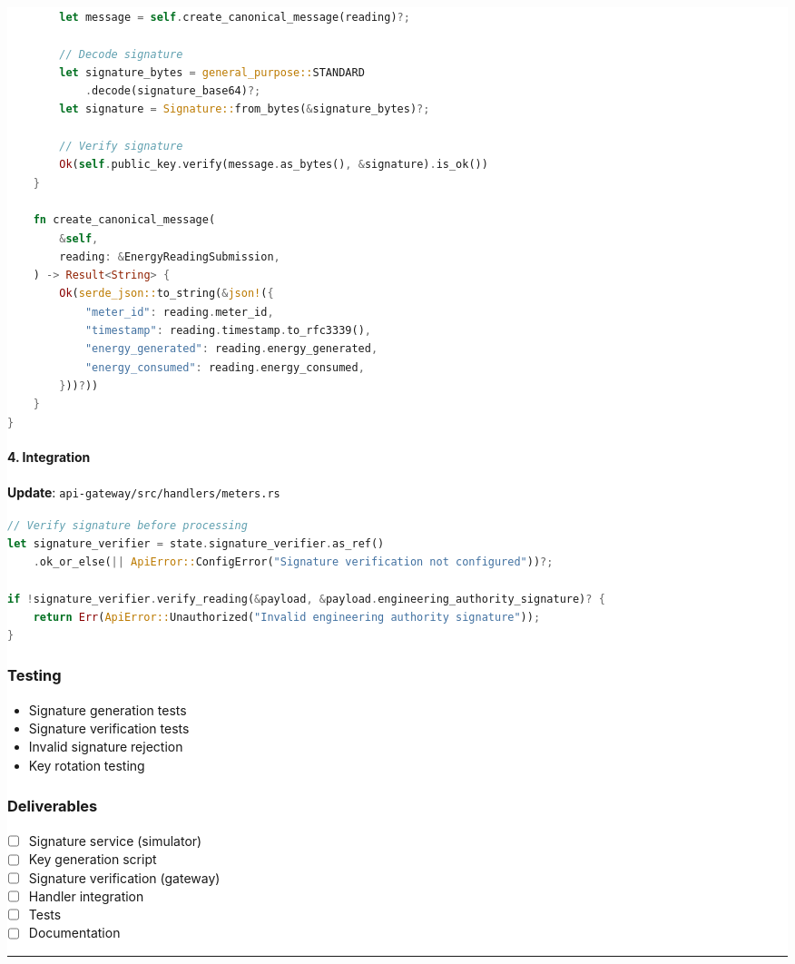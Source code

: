 ```rust
        let message = self.create_canonical_message(reading)?;
        
        // Decode signature
        let signature_bytes = general_purpose::STANDARD
            .decode(signature_base64)?;
        let signature = Signature::from_bytes(&signature_bytes)?;
        
        // Verify signature
        Ok(self.public_key.verify(message.as_bytes(), &signature).is_ok())
    }
    
    fn create_canonical_message(
        &self,
        reading: &EnergyReadingSubmission,
    ) -> Result<String> {
        Ok(serde_json::to_string(&json!({
            "meter_id": reading.meter_id,
            "timestamp": reading.timestamp.to_rfc3339(),
            "energy_generated": reading.energy_generated,
            "energy_consumed": reading.energy_consumed,
        }))?))
    }
}
```

#### 4. Integration

**Update**: `api-gateway/src/handlers/meters.rs`

```rust
// Verify signature before processing
let signature_verifier = state.signature_verifier.as_ref()
    .ok_or_else(|| ApiError::ConfigError("Signature verification not configured"))?;

if !signature_verifier.verify_reading(&payload, &payload.engineering_authority_signature)? {
    return Err(ApiError::Unauthorized("Invalid engineering authority signature"));
}
```

### Testing

- Signature generation tests
- Signature verification tests
- Invalid signature rejection
- Key rotation testing

### Deliverables

- [ ] Signature service (simulator)
- [ ] Key generation script
- [ ] Signature verification (gateway)
- [ ] Handler integration
- [ ] Tests
- [ ] Documentation

---